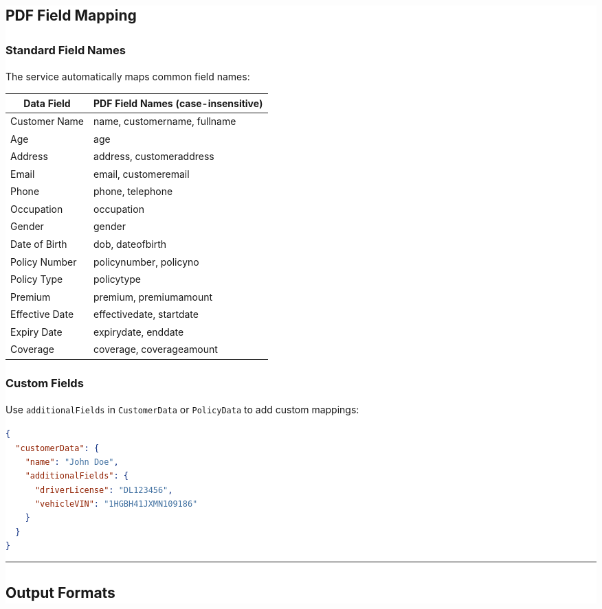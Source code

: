 
## PDF Field Mapping

### Standard Field Names

The service automatically maps common field names:

| Data Field | PDF Field Names (case-insensitive) |
|------------|-------------------------------------|
| Customer Name | name, customername, fullname |
| Age | age |
| Address | address, customeraddress |
| Email | email, customeremail |
| Phone | phone, telephone |
| Occupation | occupation |
| Gender | gender |
| Date of Birth | dob, dateofbirth |
| Policy Number | policynumber, policyno |
| Policy Type | policytype |
| Premium | premium, premiumamount |
| Effective Date | effectivedate, startdate |
| Expiry Date | expirydate, enddate |
| Coverage | coverage, coverageamount |

### Custom Fields

Use `additionalFields` in `CustomerData` or `PolicyData` to add custom mappings:

```json
{
  "customerData": {
    "name": "John Doe",
    "additionalFields": {
      "driverLicense": "DL123456",
      "vehicleVIN": "1HGBH41JXMN109186"
    }
  }
}
```

---

## Output Formats
